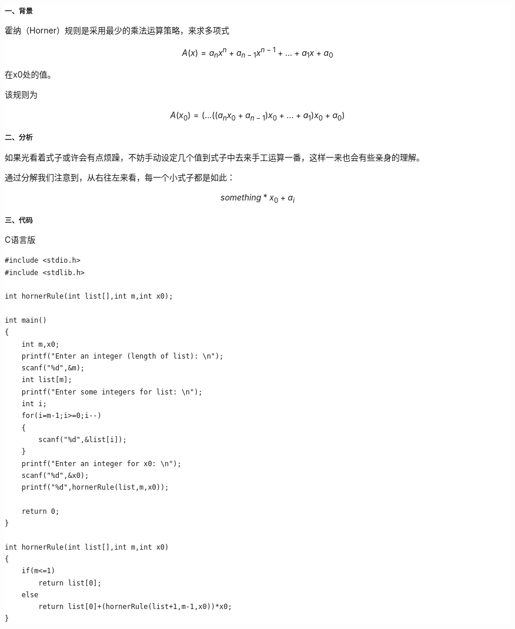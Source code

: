 
**`一、背景`** 


霍纳（Horner）规则是采用最少的乘法运算策略，来求多项式 



 $$  A(x) = a_n x^n + a_{n-1}x^{n-1} + ... + a_1 x + a_0  $$ 



在x0处的值。

该规则为


 $$  A(x_0) = ( ... (( a_n x_0 + a_{n-1}) x_0 + ...  + a_1) x_0 + a_0) $$ 

**`二、分析`** 


如果光看着式子或许会有点烦躁，不妨手动设定几个值到式子中去来手工运算一番，这样一来也会有些亲身的理解。


通过分解我们注意到，从右往左来看，每一个小式子都是如此： 



 $$  {something} * x_0 + a_i  $$ 

**`三、代码`** 


C语言版


```LANG
#include <stdio.h>
#include <stdlib.h>

int hornerRule(int list[],int m,int x0);

int main()
{
    int m,x0;
    printf("Enter an integer (length of list): \n");
    scanf("%d",&m);
    int list[m];
    printf("Enter some integers for list: \n");
    int i;
    for(i=m-1;i>=0;i--)
    {
        scanf("%d",&list[i]);
    }
    printf("Enter an integer for x0: \n");
    scanf("%d",&x0);
    printf("%d",hornerRule(list,m,x0));

    return 0;
}

int hornerRule(int list[],int m,int x0)
{
    if(m<=1)
        return list[0];
    else
        return list[0]+(hornerRule(list+1,m-1,x0))*x0;
}
```


[6]: http://blog.csdn.net/nomasp/article/details/44220969
[7]: http://blog.csdn.net/column/details/sicp-for-you.html
[8]: http://blog.csdn.net/column/details/scheme-nomasp.html
[9]: http://download.csdn.net/detail/nomasp/8660923
[0]: ./img/20150527183422978
[1]: ./img/20150527183622343
[2]: ./img/20150527184522322
[3]: ./img/20150428205115888
[4]: ./img/20150504193454710
[5]: ./img/20150506022820866